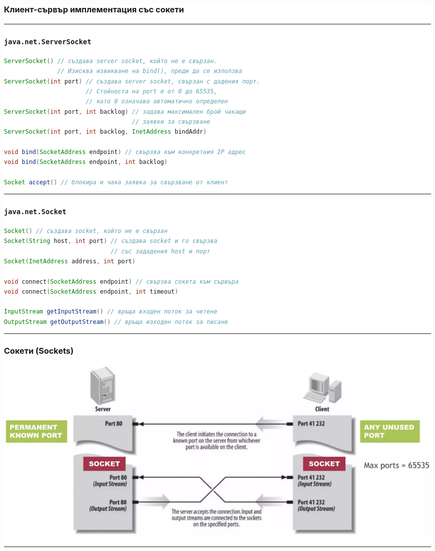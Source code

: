
### Клиент-сървър имплементация със сокети

---

### `java.net.ServerSocket`

```java
ServerSocket() // създава server socket, който не е свързан.
               // Изисква извикване на bind(), преди да се използва
ServerSocket(int port) // създава server socket, свързан с дадения порт.
                       // Стойноста на port е от 0 до 65535,
                       // като 0 означава автоматично определен
ServerSocket(int port, int backlog) // задава максимален брой чакащи
                                    // заявки за свързване
ServerSocket(int port, int backlog, InetAddress bindAddr)

void bind(SocketAddress endpoint) // свързва към конкретния IP адрес
void bind(SocketAddress endpoint, int backlog)

Socket accept() // блокира и чака заявка за свързване от клиент
```

---

### `java.net.Socket`

```java
Socket() // създава socket, който не е свързан
Socket(String host, int port) // създава socket и го свързва
                              // със зададения host и порт
Socket(InetAddress address, int port)

void connect​(SocketAddress endpoint) // свързва сокета към сървъра
void connect​(SocketAddress endpoint, int timeout)

InputStream getInputStream() // връща входен поток за четене
OutputStream getOutputStream() // връща изходен поток за писане
```

---

### Сокети (Sockets)

<img src="images/10.5-network-sockets.png" width="100%" height="100%">

---